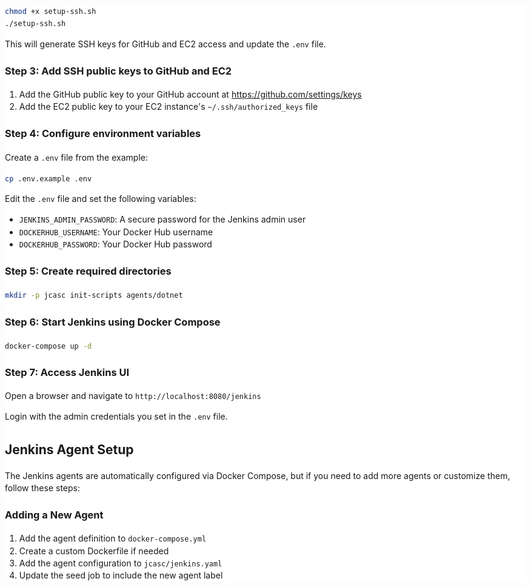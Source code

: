 ```bash
chmod +x setup-ssh.sh
./setup-ssh.sh
```

This will generate SSH keys for GitHub and EC2 access and update the `.env` file.

### Step 3: Add SSH public keys to GitHub and EC2

1. Add the GitHub public key to your GitHub account at https://github.com/settings/keys
2. Add the EC2 public key to your EC2 instance's `~/.ssh/authorized_keys` file

### Step 4: Configure environment variables

Create a `.env` file from the example:

```bash
cp .env.example .env
```

Edit the `.env` file and set the following variables:

- `JENKINS_ADMIN_PASSWORD`: A secure password for the Jenkins admin user
- `DOCKERHUB_USERNAME`: Your Docker Hub username
- `DOCKERHUB_PASSWORD`: Your Docker Hub password

### Step 5: Create required directories

```bash
mkdir -p jcasc init-scripts agents/dotnet
```

### Step 6: Start Jenkins using Docker Compose

```bash
docker-compose up -d
```

### Step 7: Access Jenkins UI

Open a browser and navigate to `http://localhost:8080/jenkins`

Login with the admin credentials you set in the `.env` file.

## Jenkins Agent Setup

The Jenkins agents are automatically configured via Docker Compose, but if you need to add more agents or customize them, follow these steps:

### Adding a New Agent

1. Add the agent definition to `docker-compose.yml`
2. Create a custom Dockerfile if needed
3. Add the agent configuration to `jcasc/jenkins.yaml`
4. Update the seed job to include the new agent label
